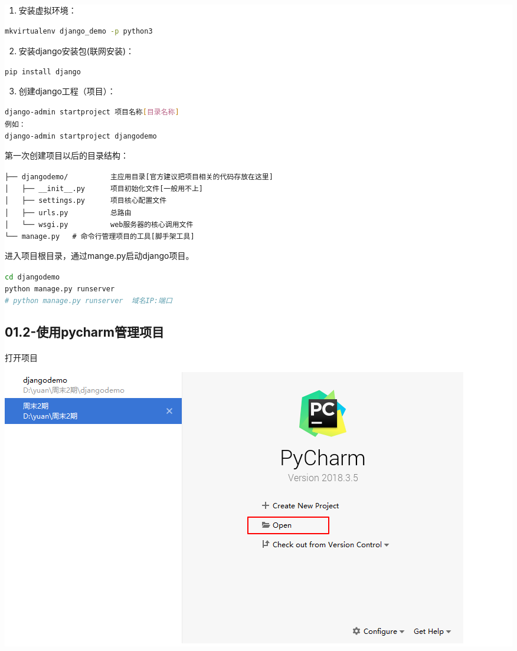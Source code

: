 1. 安装虚拟环境：

```bash
mkvirtualenv django_demo -p python3
```

2. 安装django安装包(联网安装)：

```bash
pip install django
```

3. 创建django工程（项目）：

```bash
django-admin startproject 项目名称[目录名称]
例如：
django-admin startproject djangodemo
```



第一次创建项目以后的目录结构：

```text
├── djangodemo/          主应用目录[官方建议把项目相关的代码存放在这里]
│   ├── __init__.py      项目初始化文件[一般用不上]
│   ├── settings.py      项目核心配置文件
│   ├── urls.py          总路由
│   └── wsgi.py          web服务器的核心调用文件
└── manage.py   # 命令行管理项目的工具[脚手架工具]
```

进入项目根目录，通过mange.py启动django项目。

```bash
cd djangodemo
python manage.py runserver
# python manage.py runserver  域名IP:端口
```



## 01.2-使用pycharm管理项目

打开项目

![1558237513584](assets/1558237513584.png)
